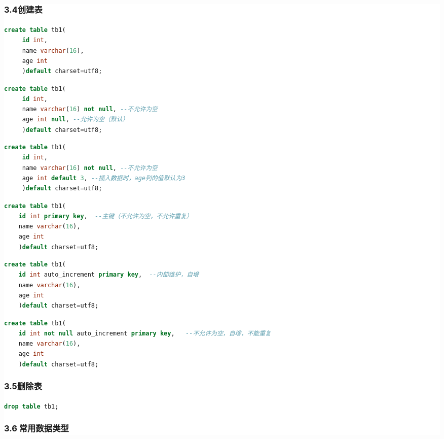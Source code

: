 ### 3.4创建表

```sql
create table tb1(
     id int,
     name varchar(16),
     age int
     )default charset=utf8;
```

```sql
create table tb1(
     id int,
     name varchar(16) not null, --不允许为空
     age int null, --允许为空（默认）
     )default charset=utf8;
```

```sql
create table tb1(
     id int,
     name varchar(16) not null, --不允许为空
     age int default 3, --插入数据时，age列的值默认为3
     )default charset=utf8;
```

```sql
create table tb1(
	id int primary key,  --主键（不允许为空，不允许重复）
	name varchar(16),
	age int 
	)default charset=utf8;
```

```sql
create table tb1(
	id int auto_increment primary key,  --内部维护，自增
	name varchar(16),
	age int 
	)default charset=utf8;
```

```sql
create table tb1(
	id int not null auto_increment primary key,   --不允许为空，自增，不能重复
	name varchar(16),
	age int 
	)default charset=utf8;
```

### 3.5删除表

```sql
drop table tb1;
```

### 3.6 常用数据类型
